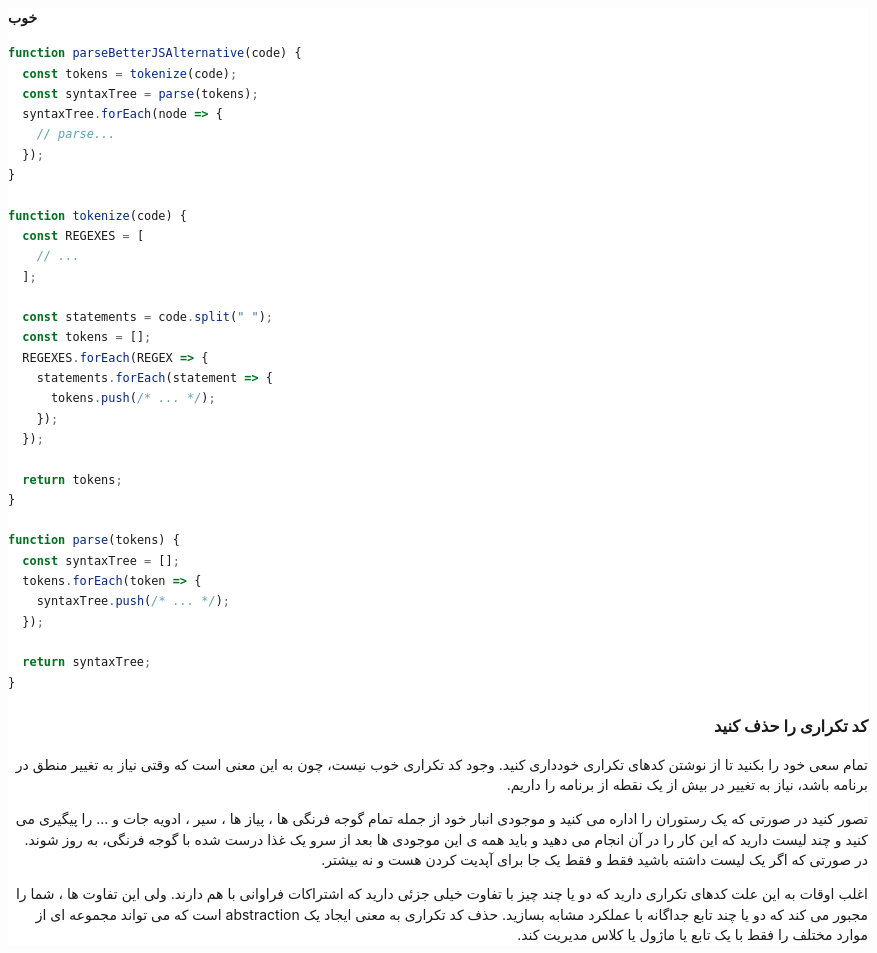 **خوب**

```javascript
function parseBetterJSAlternative(code) {
  const tokens = tokenize(code);
  const syntaxTree = parse(tokens);
  syntaxTree.forEach(node => {
    // parse...
  });
}

function tokenize(code) {
  const REGEXES = [
    // ...
  ];

  const statements = code.split(" ");
  const tokens = [];
  REGEXES.forEach(REGEX => {
    statements.forEach(statement => {
      tokens.push(/* ... */);
    });
  });

  return tokens;
}

function parse(tokens) {
  const syntaxTree = [];
  tokens.forEach(token => {
    syntaxTree.push(/* ... */);
  });

  return syntaxTree;
}
```

<div dir="rtl">


### کد تکراری را حذف کنید

تمام سعی خود را بکنید تا از نوشتن کدهای تکراری خودداری کنید. وجود کد تکراری خوب نیست، چون به این معنی است که وقتی نیاز به تغییر منطق در  برنامه باشد، نیاز به تغییر در بیش از یک نقطه از برنامه را داریم.

تصور کنید در صورتی که یک رستوران را اداره می کنید و موجودی انبار خود از جمله تمام گوجه فرنگی ها ، پیاز ها ، سیر ، ادویه جات و … را پیگیری می کنید و چند لیست دارید که این کار را در آن انجام می دهید و باید همه ی این موجودی ها بعد از سرو یک غذا درست شده با گوجه فرنگی، به روز شوند. در صورتی که اگر یک لیست داشته باشید فقط و فقط یک جا برای آپدیت کردن هست و نه بیشتر.

اغلب اوقات به این علت کدهای تکراری دارید که دو یا چند چیز با تفاوت خیلی جزئی دارید که اشتراکات فراوانی با هم دارند. ولی این تفاوت ها ، شما را مجبور می کند که دو یا چند تابع جداگانه با عملکرد مشابه بسازید. حذف کد تکراری به معنی ایجاد یک abstraction است که می تواند مجموعه ای از موارد مختلف را فقط با یک تابع یا ماژول یا کلاس مدیریت کند.

